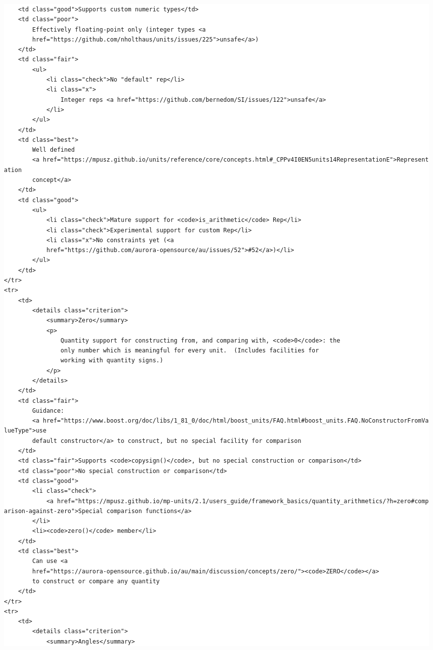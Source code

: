         <td class="good">Supports custom numeric types</td>
        <td class="poor">
            Effectively floating-point only (integer types <a
            href="https://github.com/nholthaus/units/issues/225">unsafe</a>)
        </td>
        <td class="fair">
            <ul>
                <li class="check">No "default" rep</li>
                <li class="x">
                    Integer reps <a href="https://github.com/bernedom/SI/issues/122">unsafe</a>
                </li>
            </ul>
        </td>
        <td class="best">
            Well defined
            <a href="https://mpusz.github.io/units/reference/core/concepts.html#_CPPv4I0EN5units14RepresentationE">Representation
            concept</a>
        </td>
        <td class="good">
            <ul>
                <li class="check">Mature support for <code>is_arithmetic</code> Rep</li>
                <li class="check">Experimental support for custom Rep</li>
                <li class="x">No constraints yet (<a
                href="https://github.com/aurora-opensource/au/issues/52">#52</a>)</li>
            </ul>
        </td>
    </tr>
    <tr>
        <td>
            <details class="criterion">
                <summary>Zero</summary>
                <p>
                    Quantity support for constructing from, and comparing with, <code>0</code>: the
                    only number which is meaningful for every unit.  (Includes facilities for
                    working with quantity signs.)
                </p>
            </details>
        </td>
        <td class="fair">
            Guidance:
            <a href="https://www.boost.org/doc/libs/1_81_0/doc/html/boost_units/FAQ.html#boost_units.FAQ.NoConstructorFromValueType">use
            default constructor</a> to construct, but no special facility for comparison
        </td>
        <td class="fair">Supports <code>copysign()</code>, but no special construction or comparison</td>
        <td class="poor">No special construction or comparison</td>
        <td class="good">
            <li class="check">
                <a href="https://mpusz.github.io/mp-units/2.1/users_guide/framework_basics/quantity_arithmetics/?h=zero#comparison-against-zero">Special comparison functions</a>
            </li>
            <li><code>zero()</code> member</li>
        </td>
        <td class="best">
            Can use <a
            href="https://aurora-opensource.github.io/au/main/discussion/concepts/zero/"><code>ZERO</code></a>
            to construct or compare any quantity
        </td>
    </tr>
    <tr>
        <td>
            <details class="criterion">
                <summary>Angles</summary>